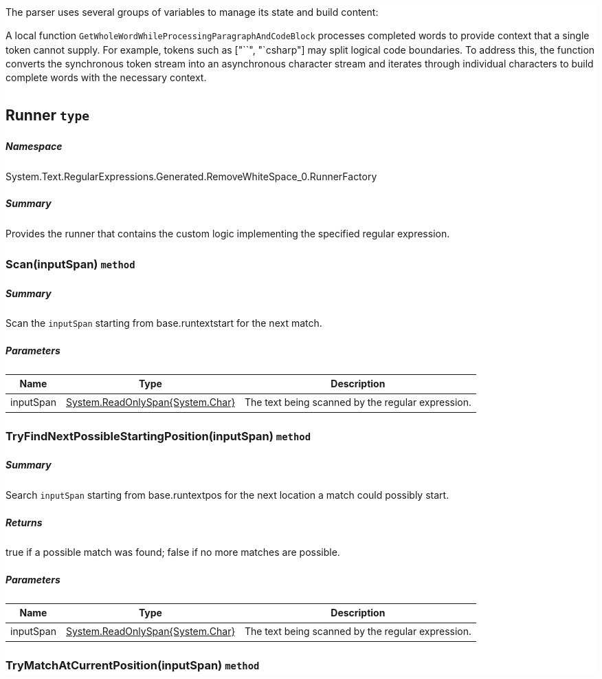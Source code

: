 The parser uses several groups of variables to manage its state and build content:

A local function 
  `GetWholeWordWhileProcessingParagraphAndCodeBlock` processes completed words to provide
  context that a single token cannot supply. For example, tokens such as ["\`\`", "\`csharp"] may
  split logical code boundaries. To address this, the function converts the synchronous token stream
  into an asynchronous character stream and iterates through individual characters to build complete
  words with the necessary context.

<a name='T-System-Text-RegularExpressions-Generated-RemoveWhiteSpace_0-RunnerFactory-Runner'></a>
## Runner `type`

##### Namespace

System.Text.RegularExpressions.Generated.RemoveWhiteSpace_0.RunnerFactory

##### Summary

Provides the runner that contains the custom logic implementing the specified regular expression.

<a name='M-System-Text-RegularExpressions-Generated-RemoveWhiteSpace_0-RunnerFactory-Runner-Scan-System-ReadOnlySpan{System-Char}-'></a>
### Scan(inputSpan) `method`

##### Summary

Scan the `inputSpan` starting from base.runtextstart for the next match.

##### Parameters

| Name | Type | Description |
| ---- | ---- | ----------- |
| inputSpan | [System.ReadOnlySpan{System.Char}](http://msdn.microsoft.com/query/dev14.query?appId=Dev14IDEF1&l=EN-US&k=k:System.ReadOnlySpan 'System.ReadOnlySpan{System.Char}') | The text being scanned by the regular expression. |

<a name='M-System-Text-RegularExpressions-Generated-RemoveWhiteSpace_0-RunnerFactory-Runner-TryFindNextPossibleStartingPosition-System-ReadOnlySpan{System-Char}-'></a>
### TryFindNextPossibleStartingPosition(inputSpan) `method`

##### Summary

Search `inputSpan` starting from base.runtextpos for the next location a match could possibly start.

##### Returns

true if a possible match was found; false if no more matches are possible.

##### Parameters

| Name | Type | Description |
| ---- | ---- | ----------- |
| inputSpan | [System.ReadOnlySpan{System.Char}](http://msdn.microsoft.com/query/dev14.query?appId=Dev14IDEF1&l=EN-US&k=k:System.ReadOnlySpan 'System.ReadOnlySpan{System.Char}') | The text being scanned by the regular expression. |

<a name='M-System-Text-RegularExpressions-Generated-RemoveWhiteSpace_0-RunnerFactory-Runner-TryMatchAtCurrentPosition-System-ReadOnlySpan{System-Char}-'></a>
### TryMatchAtCurrentPosition(inputSpan) `method`
